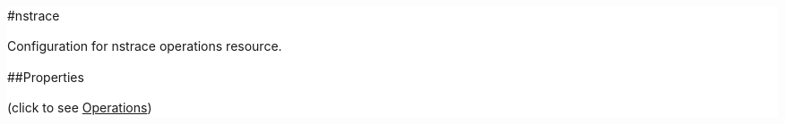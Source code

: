 #nstrace



Configuration for nstrace operations resource.





##Properties 

<span>(click to see [Operations](#operations))</span>




